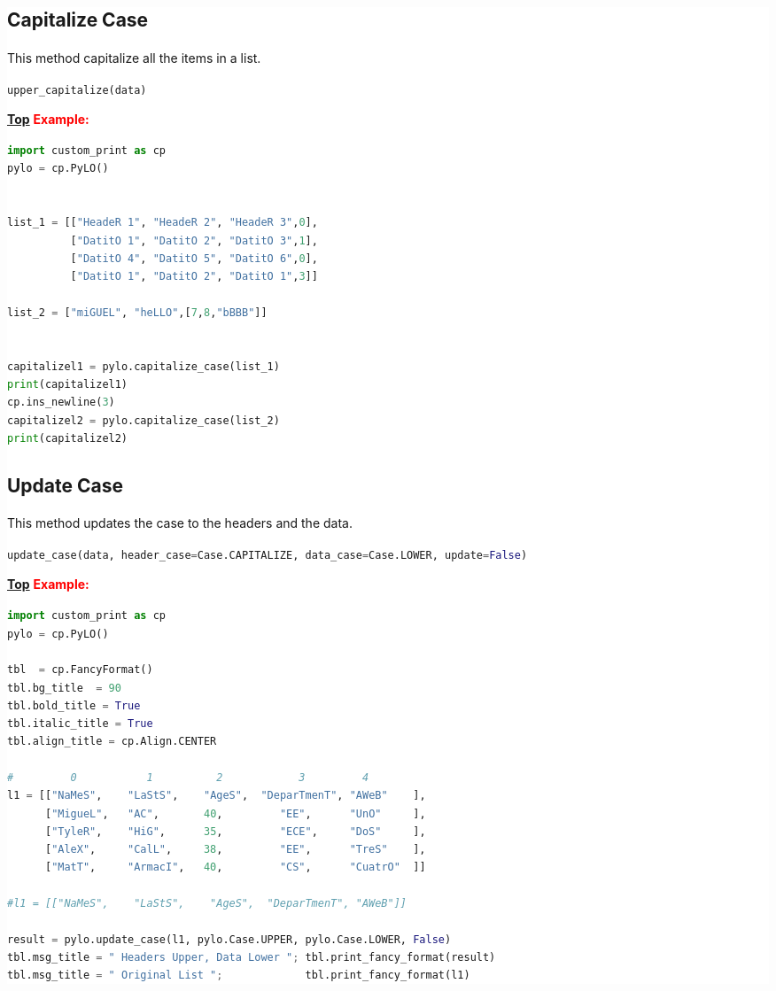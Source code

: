 



## Capitalize Case
This method capitalize all the items in a list.

```python
upper_capitalize(data)
```

[**Top**](#pylo-class) <span style="color:red"> <strong> Example: </strong> </span>

```python
import custom_print as cp
pylo = cp.PyLO()


list_1 = [["HeadeR 1", "HeadeR 2", "HeadeR 3",0],
          ["DatitO 1", "DatitO 2", "DatitO 3",1],
          ["DatitO 4", "DatitO 5", "DatitO 6",0],
          ["DatitO 1", "DatitO 2", "DatitO 1",3]]

list_2 = ["miGUEL", "heLLO",[7,8,"bBBB"]]


capitalizel1 = pylo.capitalize_case(list_1)
print(capitalizel1)
cp.ins_newline(3)
capitalizel2 = pylo.capitalize_case(list_2)
print(capitalizel2)
```





## Update Case
This method updates the case to the headers and the data.

```python
update_case(data, header_case=Case.CAPITALIZE, data_case=Case.LOWER, update=False)
```

[**Top**](#pylo-class) <span style="color:red"> <strong> Example: </strong> </span>

```python
import custom_print as cp
pylo = cp.PyLO()

tbl  = cp.FancyFormat()
tbl.bg_title  = 90
tbl.bold_title = True
tbl.italic_title = True
tbl.align_title = cp.Align.CENTER

#         0           1          2            3         4
l1 = [["NaMeS",    "LaStS",    "AgeS",  "DeparTmenT", "AWeB"    ],
      ["MigueL",   "AC",       40,         "EE",      "UnO"     ],
      ["TyleR",    "HiG",      35,         "ECE",     "DoS"     ],
      ["AleX",     "CalL",     38,         "EE",      "TreS"    ],
      ["MatT",     "ArmacI",   40,         "CS",      "CuatrO"  ]]

#l1 = [["NaMeS",    "LaStS",    "AgeS",  "DeparTmenT", "AWeB"]]

result = pylo.update_case(l1, pylo.Case.UPPER, pylo.Case.LOWER, False)
tbl.msg_title = " Headers Upper, Data Lower "; tbl.print_fancy_format(result)
tbl.msg_title = " Original List ";             tbl.print_fancy_format(l1)

```